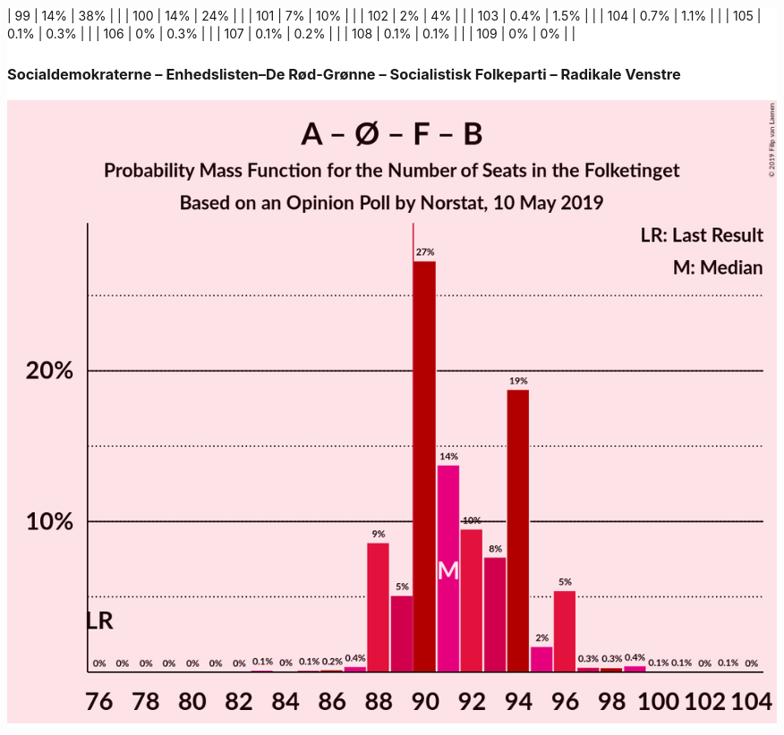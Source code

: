 | 99 | 14% | 38% |  |
| 100 | 14% | 24% |  |
| 101 | 7% | 10% |  |
| 102 | 2% | 4% |  |
| 103 | 0.4% | 1.5% |  |
| 104 | 0.7% | 1.1% |  |
| 105 | 0.1% | 0.3% |  |
| 106 | 0% | 0.3% |  |
| 107 | 0.1% | 0.2% |  |
| 108 | 0.1% | 0.1% |  |
| 109 | 0% | 0% |  |

### Socialdemokraterne – Enhedslisten–De Rød-Grønne – Socialistisk Folkeparti – Radikale Venstre

![Graph with seats probability mass function not yet produced](2019-05-10-Norstat-coalitions-seats-pmf-a–ø–f–b.png "Seats Probability Mass Function")
